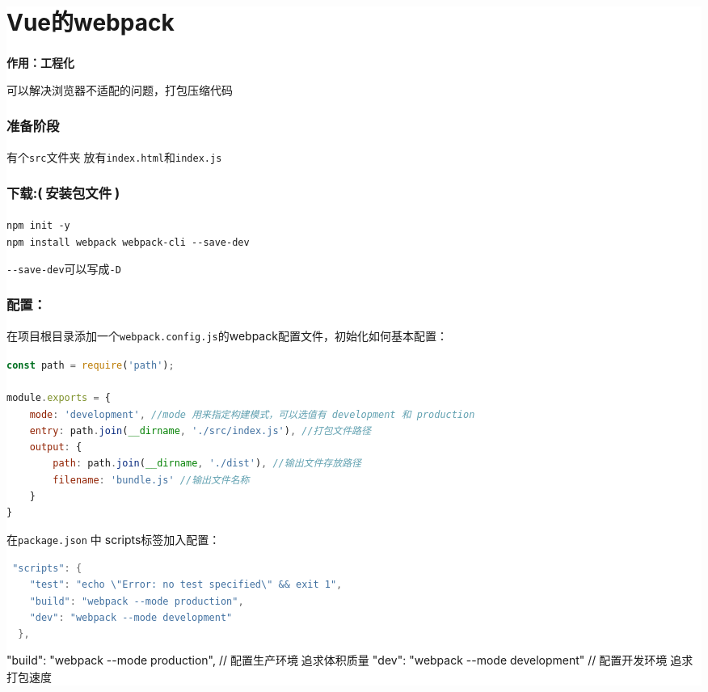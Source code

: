 # Vue的webpack

**作用：工程化**

可以解决浏览器不适配的问题，打包压缩代码



### 准备阶段

有个`src`文件夹 放有`index.html`和`index.js`



### 下载:( 安装包文件 )

```shell
npm init -y
npm install webpack webpack-cli --save-dev
```

`--save-dev`可以写成`-D`



### 配置：

在项目根目录添加一个`webpack.config.js`的webpack配置文件，初始化如何基本配置：

```javascript
const path = require('path');

module.exports = {
    mode: 'development', //mode 用来指定构建模式，可以选值有 development 和 production
    entry: path.join(__dirname, './src/index.js'), //打包文件路径
    output: {
        path: path.join(__dirname, './dist'), //输出文件存放路径
        filename: 'bundle.js' //输出文件名称
    }
}
```

在`package.json` 中  scripts标签加入配置：

```java
 "scripts": {
    "test": "echo \"Error: no test specified\" && exit 1",
    "build": "webpack --mode production",
    "dev": "webpack --mode development"
  },

```

"build": "webpack --mode production", // 配置生产环境 追求体积质量
 "dev": "webpack --mode development" // 配置开发环境  追求打包速度


